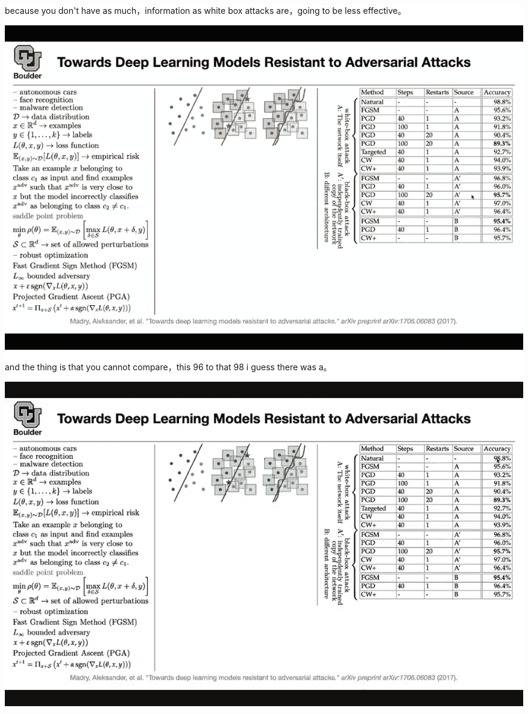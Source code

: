 because you don't have as much，information as white box attacks are，going to be less effective。



![](img/04b757b540d612311280a9bf6e43b33b_351.png)

and the thing is that you cannot compare，this 96 to that 98 i guess there was a。



![](img/04b757b540d612311280a9bf6e43b33b_353.png)
